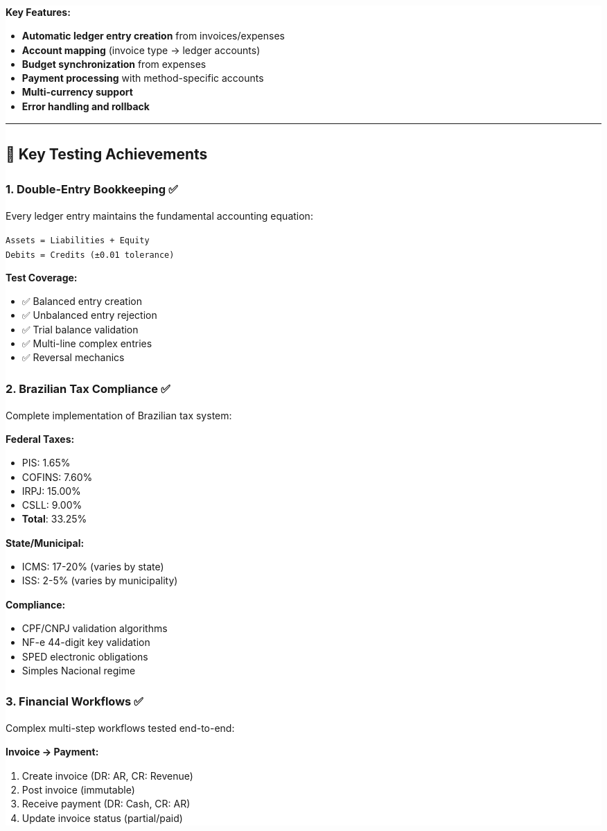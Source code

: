 **Key Features:**
- **Automatic ledger entry creation** from invoices/expenses
- **Account mapping** (invoice type → ledger accounts)
- **Budget synchronization** from expenses
- **Payment processing** with method-specific accounts
- **Multi-currency support**
- **Error handling and rollback**

---

## 🎯 Key Testing Achievements

### 1. **Double-Entry Bookkeeping** ✅
Every ledger entry maintains the fundamental accounting equation:
```
Assets = Liabilities + Equity
Debits = Credits (±0.01 tolerance)
```

**Test Coverage:**
- ✅ Balanced entry creation
- ✅ Unbalanced entry rejection
- ✅ Trial balance validation
- ✅ Multi-line complex entries
- ✅ Reversal mechanics

### 2. **Brazilian Tax Compliance** ✅
Complete implementation of Brazilian tax system:

**Federal Taxes:**
- PIS: 1.65%
- COFINS: 7.60%
- IRPJ: 15.00%
- CSLL: 9.00%
- **Total**: 33.25%

**State/Municipal:**
- ICMS: 17-20% (varies by state)
- ISS: 2-5% (varies by municipality)

**Compliance:**
- CPF/CNPJ validation algorithms
- NF-e 44-digit key validation
- SPED electronic obligations
- Simples Nacional regime

### 3. **Financial Workflows** ✅
Complex multi-step workflows tested end-to-end:

**Invoice → Payment:**
1. Create invoice (DR: AR, CR: Revenue)
2. Post invoice (immutable)
3. Receive payment (DR: Cash, CR: AR)
4. Update invoice status (partial/paid)
